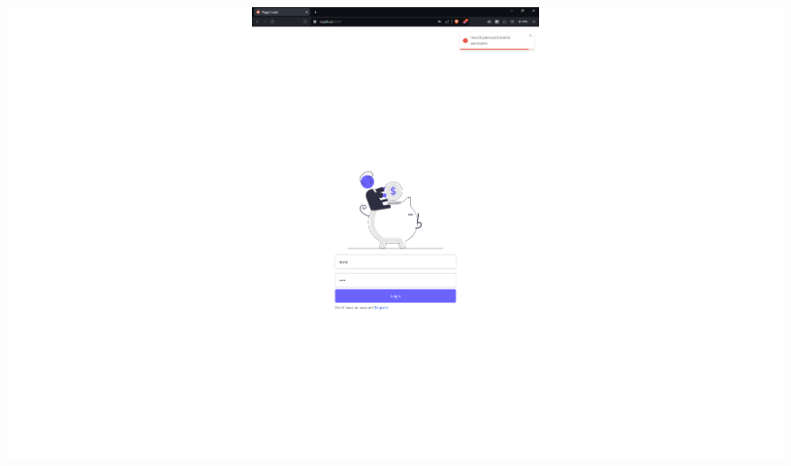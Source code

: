 <img src="public/docs-img/piggy-validations.PNG" height=500 style=" display: block;
  margin: auto;"/>
